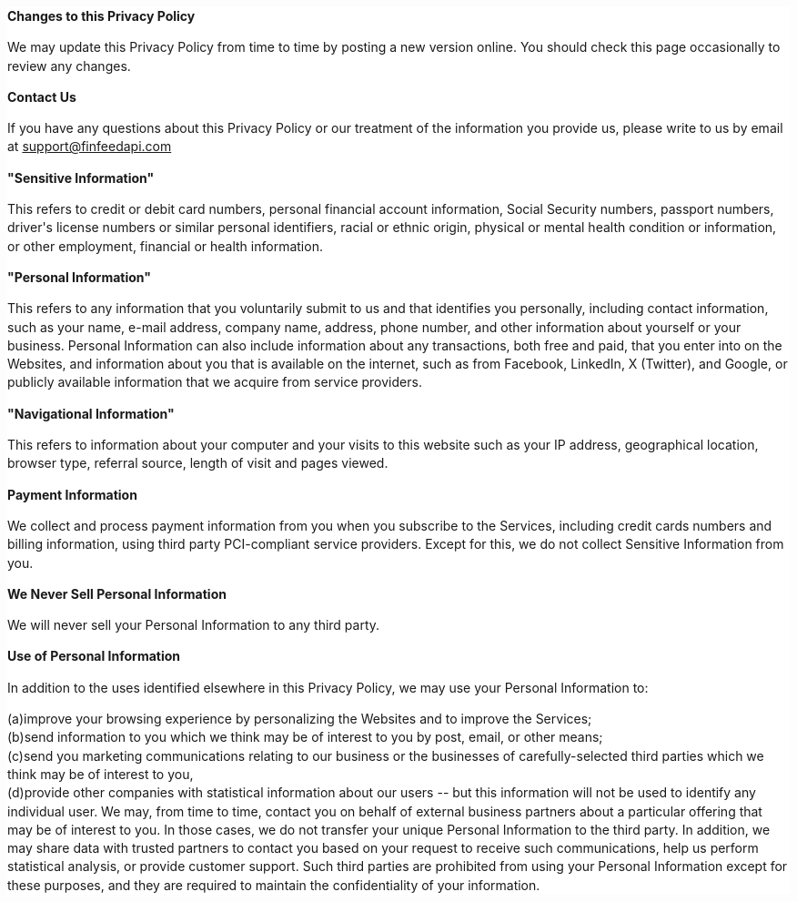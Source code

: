 **Changes to this Privacy Policy**

We may update this Privacy Policy from time to time by posting a new version online. You should check this page occasionally to review any changes.

**Contact Us**

If you have any questions about this Privacy Policy or our treatment of the information you provide us, please write to us by email at support@finfeedapi.com

**"Sensitive Information"**

This refers to credit or debit card numbers, personal financial account information, Social Security numbers, passport numbers, driver's license numbers or similar personal identifiers, racial or ethnic origin, physical or mental health condition or information, or other employment, financial or health information.

**"Personal Information"**

This refers to any information that you voluntarily submit to us and that identifies you personally, including contact information, such as your name, e-mail address, company name, address, phone number, and other information about yourself or your business. Personal Information can also include information about any transactions, both free and paid, that you enter into on the Websites, and information about you that is available on the internet, such as from Facebook, LinkedIn, X (Twitter), and Google, or publicly available information that we acquire from service providers.

**"Navigational Information"**

This refers to information about your computer and your visits to this website such as your IP address, geographical location, browser type, referral source, length of visit and pages viewed.

**Payment Information**

We collect and process payment information from you when you subscribe to the Services, including credit cards numbers and billing information, using third party PCI-compliant service providers. Except for this, we do not collect Sensitive Information from you.

**We Never Sell Personal Information**

We will never sell your Personal Information to any third party.

**Use of Personal Information**

In addition to the uses identified elsewhere in this Privacy Policy, we may use your Personal Information to:  
  
(a)improve your browsing experience by personalizing the Websites and to improve the Services;  
(b)send information to you which we think may be of interest to you by post, email, or other means;  
(c)send you marketing communications relating to our business or the businesses of carefully-selected third parties which we think may be of interest to you,  
(d)provide other companies with statistical information about our users -- but this information will not be used to identify any individual user. We may, from time to time, contact you on behalf of external business partners about a particular offering that may be of interest to you. In those cases, we do not transfer your unique Personal Information to the third party. In addition, we may share data with trusted partners to contact you based on your request to receive such communications, help us perform statistical analysis, or provide customer support. Such third parties are prohibited from using your Personal Information except for these purposes, and they are required to maintain the confidentiality of your information.
